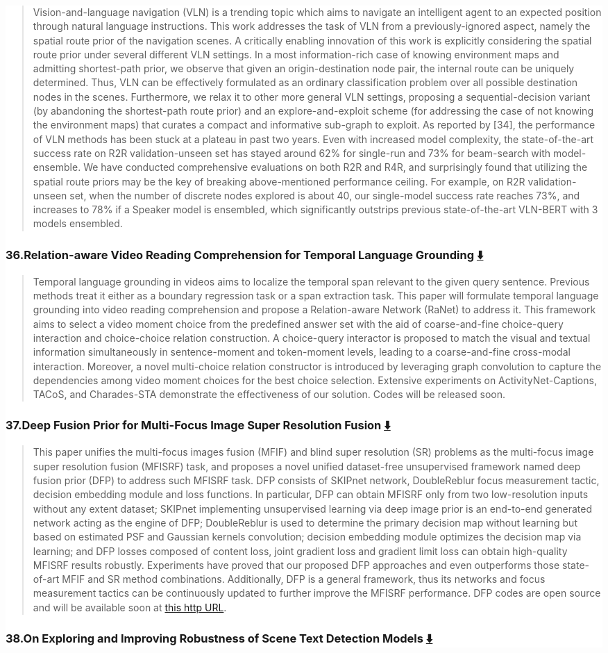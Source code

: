 >  Vision-and-language navigation (VLN) is a trending topic which aims to navigate an intelligent agent to an expected position through natural language instructions. This work addresses the task of VLN from a previously-ignored aspect, namely the spatial route prior of the navigation scenes. A critically enabling innovation of this work is explicitly considering the spatial route prior under several different VLN settings. In a most information-rich case of knowing environment maps and admitting shortest-path prior, we observe that given an origin-destination node pair, the internal route can be uniquely determined. Thus, VLN can be effectively formulated as an ordinary classification problem over all possible destination nodes in the scenes. Furthermore, we relax it to other more general VLN settings, proposing a sequential-decision variant (by abandoning the shortest-path route prior) and an explore-and-exploit scheme (for addressing the case of not knowing the environment maps) that curates a compact and informative sub-graph to exploit. As reported by [34], the performance of VLN methods has been stuck at a plateau in past two years. Even with increased model complexity, the state-of-the-art success rate on R2R validation-unseen set has stayed around 62% for single-run and 73% for beam-search with model-ensemble. We have conducted comprehensive evaluations on both R2R and R4R, and surprisingly found that utilizing the spatial route priors may be the key of breaking above-mentioned performance ceiling. For example, on R2R validation-unseen set, when the number of discrete nodes explored is about 40, our single-model success rate reaches 73%, and increases to 78% if a Speaker model is ensembled, which significantly outstrips previous state-of-the-art VLN-BERT with 3 models ensembled.      
### 36.Relation-aware Video Reading Comprehension for Temporal Language Grounding  [ :arrow_down: ](https://arxiv.org/pdf/2110.05717.pdf)
>  Temporal language grounding in videos aims to localize the temporal span relevant to the given query sentence. Previous methods treat it either as a boundary regression task or a span extraction task. This paper will formulate temporal language grounding into video reading comprehension and propose a Relation-aware Network (RaNet) to address it. This framework aims to select a video moment choice from the predefined answer set with the aid of coarse-and-fine choice-query interaction and choice-choice relation construction. A choice-query interactor is proposed to match the visual and textual information simultaneously in sentence-moment and token-moment levels, leading to a coarse-and-fine cross-modal interaction. Moreover, a novel multi-choice relation constructor is introduced by leveraging graph convolution to capture the dependencies among video moment choices for the best choice selection. Extensive experiments on ActivityNet-Captions, TACoS, and Charades-STA demonstrate the effectiveness of our solution. Codes will be released soon.      
### 37.Deep Fusion Prior for Multi-Focus Image Super Resolution Fusion  [ :arrow_down: ](https://arxiv.org/pdf/2110.05706.pdf)
>  This paper unifies the multi-focus images fusion (MFIF) and blind super resolution (SR) problems as the multi-focus image super resolution fusion (MFISRF) task, and proposes a novel unified dataset-free unsupervised framework named deep fusion prior (DFP) to address such MFISRF task. DFP consists of SKIPnet network, DoubleReblur focus measurement tactic, decision embedding module and loss functions. In particular, DFP can obtain MFISRF only from two low-resolution inputs without any extent dataset; SKIPnet implementing unsupervised learning via deep image prior is an end-to-end generated network acting as the engine of DFP; DoubleReblur is used to determine the primary decision map without learning but based on estimated PSF and Gaussian kernels convolution; decision embedding module optimizes the decision map via learning; and DFP losses composed of content loss, joint gradient loss and gradient limit loss can obtain high-quality MFISRF results robustly. Experiments have proved that our proposed DFP approaches and even outperforms those state-of-art MFIF and SR method combinations. Additionally, DFP is a general framework, thus its networks and focus measurement tactics can be continuously updated to further improve the MFISRF performance. DFP codes are open source and will be available soon at <a class="link-external link-http" href="http://github.com/GuYuanjie/DeepFusionPrior" rel="external noopener nofollow">this http URL</a>.      
### 38.On Exploring and Improving Robustness of Scene Text Detection Models  [ :arrow_down: ](https://arxiv.org/pdf/2110.05700.pdf)
